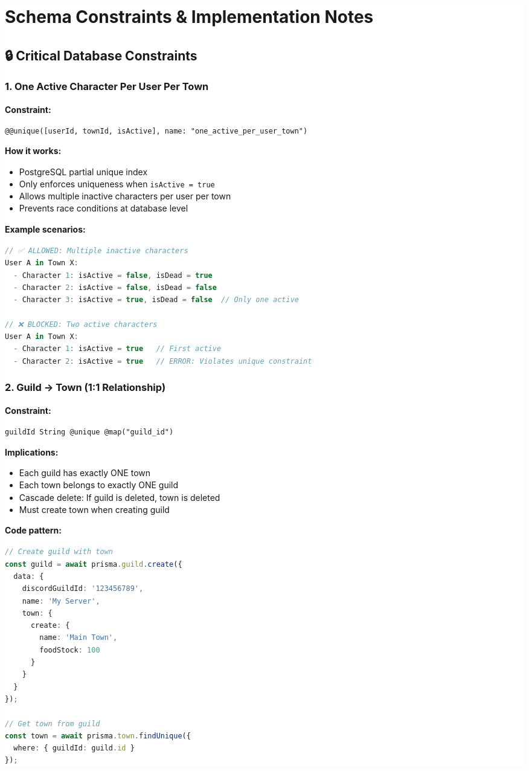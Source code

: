 # Schema Constraints & Implementation Notes

## 🔒 Critical Database Constraints

### 1. One Active Character Per User Per Town

**Constraint:**
```prisma
@@unique([userId, townId, isActive], name: "one_active_per_user_town")
```

**How it works:**
- PostgreSQL partial unique index
- Only enforces uniqueness when `isActive = true`
- Allows multiple inactive characters per user per town
- Prevents race conditions at database level

**Example scenarios:**
```typescript
// ✅ ALLOWED: Multiple inactive characters
User A in Town X:
  - Character 1: isActive = false, isDead = true
  - Character 2: isActive = false, isDead = false
  - Character 3: isActive = true, isDead = false  // Only one active

// ❌ BLOCKED: Two active characters
User A in Town X:
  - Character 1: isActive = true   // First active
  - Character 2: isActive = true   // ERROR: Violates unique constraint
```

### 2. Guild → Town (1:1 Relationship)

**Constraint:**
```prisma
guildId String @unique @map("guild_id")
```

**Implications:**
- Each guild has exactly ONE town
- Each town belongs to exactly ONE guild
- Cascade delete: If guild is deleted, town is deleted
- Must create town when creating guild

**Code pattern:**
```typescript
// Create guild with town
const guild = await prisma.guild.create({
  data: {
    discordGuildId: '123456789',
    name: 'My Server',
    town: {
      create: {
        name: 'Main Town',
        foodStock: 100
      }
    }
  }
});

// Get town from guild
const town = await prisma.town.findUnique({
  where: { guildId: guild.id }
});
```
